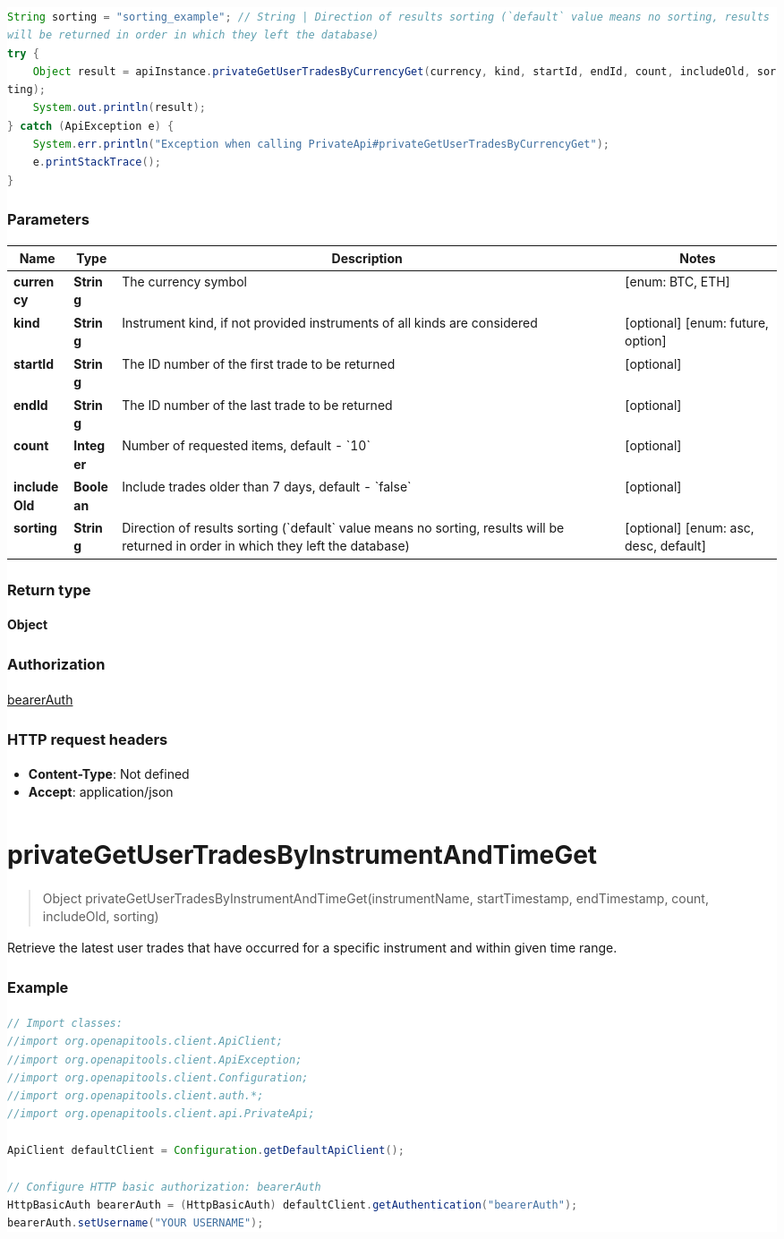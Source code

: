```java
String sorting = "sorting_example"; // String | Direction of results sorting (`default` value means no sorting, results will be returned in order in which they left the database)
try {
    Object result = apiInstance.privateGetUserTradesByCurrencyGet(currency, kind, startId, endId, count, includeOld, sorting);
    System.out.println(result);
} catch (ApiException e) {
    System.err.println("Exception when calling PrivateApi#privateGetUserTradesByCurrencyGet");
    e.printStackTrace();
}
```

### Parameters

Name | Type | Description  | Notes
------------- | ------------- | ------------- | -------------
 **currency** | **String**| The currency symbol | [enum: BTC, ETH]
 **kind** | **String**| Instrument kind, if not provided instruments of all kinds are considered | [optional] [enum: future, option]
 **startId** | **String**| The ID number of the first trade to be returned | [optional]
 **endId** | **String**| The ID number of the last trade to be returned | [optional]
 **count** | **Integer**| Number of requested items, default - &#x60;10&#x60; | [optional]
 **includeOld** | **Boolean**| Include trades older than 7 days, default - &#x60;false&#x60; | [optional]
 **sorting** | **String**| Direction of results sorting (&#x60;default&#x60; value means no sorting, results will be returned in order in which they left the database) | [optional] [enum: asc, desc, default]

### Return type

**Object**

### Authorization

[bearerAuth](../README.md#bearerAuth)

### HTTP request headers

 - **Content-Type**: Not defined
 - **Accept**: application/json

<a name="privateGetUserTradesByInstrumentAndTimeGet"></a>
# **privateGetUserTradesByInstrumentAndTimeGet**
> Object privateGetUserTradesByInstrumentAndTimeGet(instrumentName, startTimestamp, endTimestamp, count, includeOld, sorting)

Retrieve the latest user trades that have occurred for a specific instrument and within given time range.

### Example
```java
// Import classes:
//import org.openapitools.client.ApiClient;
//import org.openapitools.client.ApiException;
//import org.openapitools.client.Configuration;
//import org.openapitools.client.auth.*;
//import org.openapitools.client.api.PrivateApi;

ApiClient defaultClient = Configuration.getDefaultApiClient();

// Configure HTTP basic authorization: bearerAuth
HttpBasicAuth bearerAuth = (HttpBasicAuth) defaultClient.getAuthentication("bearerAuth");
bearerAuth.setUsername("YOUR USERNAME");
```